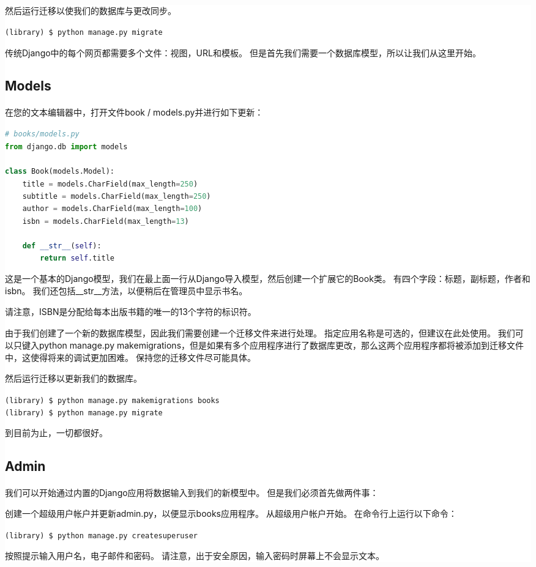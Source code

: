 然后运行迁移以使我们的数据库与更改同步。

```shell
(library) $ python manage.py migrate
```

传统Django中的每个网页都需要多个文件：视图，URL和模板。 但是首先我们需要一个数据库模型，所以让我们从这里开始。



## Models

在您的文本编辑器中，打开文件book / models.py并进行如下更新：

```python
# books/models.py
from django.db import models

class Book(models.Model):
    title = models.CharField(max_length=250)
    subtitle = models.CharField(max_length=250) 
    author = models.CharField(max_length=100) 
    isbn = models.CharField(max_length=13)
    
    def __str__(self): 
        return self.title
```

这是一个基本的Django模型，我们在最上面一行从Django导入模型，然后创建一个扩展它的Book类。 有四个字段：标题，副标题，作者和isbn。 我们还包括__str__方法，以便稍后在管理员中显示书名。

请注意，ISBN是分配给每本出版书籍的唯一的13个字符的标识符。

由于我们创建了一个新的数据库模型，因此我们需要创建一个迁移文件来进行处理。 指定应用名称是可选的，但建议在此处使用。 我们可以只键入python manage.py makemigrations，但是如果有多个应用程序进行了数据库更改，那么这两个应用程序都将被添加到迁移文件中，这使得将来的调试更加困难。 保持您的迁移文件尽可能具体。

然后运行迁移以更新我们的数据库。

```shell
(library) $ python manage.py makemigrations books 
(library) $ python manage.py migrate
```

到目前为止，一切都很好。 



## Admin

我们可以开始通过内置的Django应用将数据输入到我们的新模型中。 但是我们必须首先做两件事：

创建一个超级用户帐户并更新admin.py，以便显示books应用程序。
从超级用户帐户开始。 在命令行上运行以下命令：

```shell
(library) $ python manage.py createsuperuser
```

按照提示输入用户名，电子邮件和密码。 请注意，出于安全原因，输入密码时屏幕上不会显示文本。
